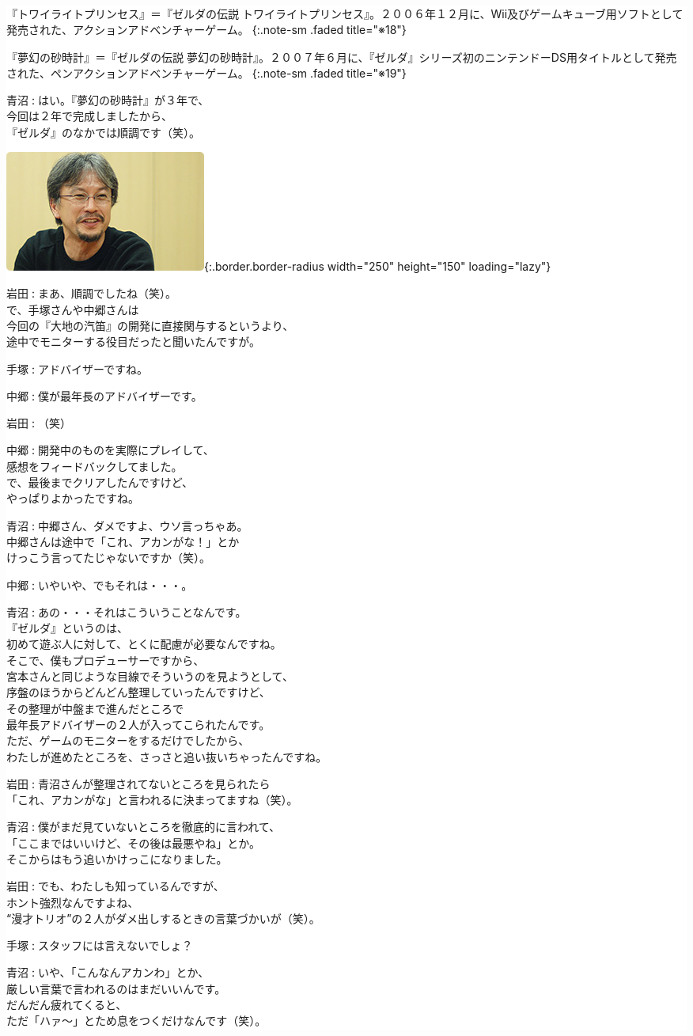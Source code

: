 『トワイライトプリンセス』＝『ゼルダの伝説 トワイライトプリンセス』。２００６年１２月に、Wii及びゲームキューブ用ソフトとして発売された、アクションアドベンチャーゲーム。
{:.note-sm .faded title="※18"}

『夢幻の砂時計』＝『ゼルダの伝説 夢幻の砂時計』。２００７年６月に、『ゼルダ』シリーズ初のニンテンドーDS用タイトルとして発売された、ペンアクションアドベンチャーゲーム。
{:.note-sm .faded title="※19"}

青沼
: はい。『夢幻の砂時計』が３年で、<br>今回は２年で完成しましたから、<br>『ゼルダ』のなかでは順調です（笑）。

![](/others/interviews/jp/nds/bkij/vol2/img/photo9.jpg){:.border.border-radius width="250" height="150" loading="lazy"}

岩田
: まあ、順調でしたね（笑）。<br>で、手塚さんや中郷さんは<br>今回の『大地の汽笛』の開発に直接関与するというより、<br>途中でモニターする役目だったと聞いたんですが。

手塚
: アドバイザーですね。

中郷
: 僕が最年長のアドバイザーです。

岩田
: （笑）

中郷
: 開発中のものを実際にプレイして、<br>感想をフィードバックしてました。<br>で、最後までクリアしたんですけど、<br>やっぱりよかったですね。

青沼
: 中郷さん、ダメですよ、ウソ言っちゃあ。<br>中郷さんは途中で「これ、アカンがな！」とか<br>けっこう言ってたじゃないですか（笑）。

中郷
: いやいや、でもそれは・・・。

青沼
: あの・・・それはこういうことなんです。<br>『ゼルダ』というのは、<br>初めて遊ぶ人に対して、とくに配慮が必要なんですね。<br>そこで、僕もプロデューサーですから、<br>宮本さんと同じような目線でそういうのを見ようとして、<br>序盤のほうからどんどん整理していったんですけど、<br>その整理が中盤まで進んだところで<br>最年長アドバイザーの２人が入ってこられたんです。<br>ただ、ゲームのモニターをするだけでしたから、<br>わたしが進めたところを、さっさと追い抜いちゃったんですね。

岩田
: 青沼さんが整理されてないところを見られたら<br>「これ、アカンがな」と言われるに決まってますね（笑）。

青沼
: 僕がまだ見ていないところを徹底的に言われて、<br>「ここまではいいけど、その後は最悪やね」とか。<br>そこからはもう追いかけっこになりました。

岩田
: でも、わたしも知っているんですが、<br>ホント強烈なんですよね、<br>“漫才トリオ”の２人がダメ出しするときの言葉づかいが（笑）。

手塚
: スタッフには言えないでしょ？

青沼
: いや、「こんなんアカンわ」とか、<br>厳しい言葉で言われるのはまだいいんです。<br>だんだん疲れてくると、<br>ただ「ハァ〜」とため息をつくだけなんです（笑）。
